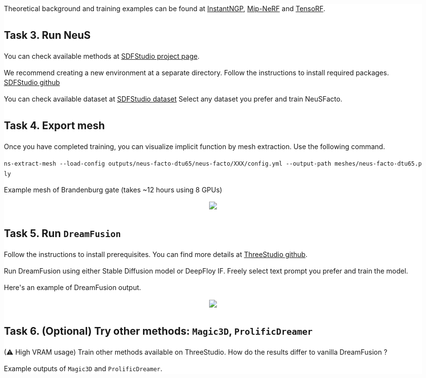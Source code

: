 Theoretical background and training examples can be found at [InstantNGP](https://docs.nerf.studio/en/latest/nerfology/methods/instant_ngp.html), [Mip-NeRF](https://docs.nerf.studio/en/latest/nerfology/methods/mipnerf.html) and [TensoRF](https://docs.nerf.studio/en/latest/nerfology/methods/tensorf.html).

## Task 3. Run NeuS
You can check available methods at [SDFStudio project page](https://docs.nerf.studio/en/latest/extensions/sdfstudio.html#).

We recommend creating a new environment at a separate directory.
Follow the instructions to install required packages. [SDFStudio github](https://github.com/autonomousvision/sdfstudio)

You can check available dataset at [SDFStudio dataset](https://github.com/autonomousvision/sdfstudio/blob/master/docs/sdfstudio-data.md)
Select any dataset you prefer and train NeuSFacto. 

## Task 4. Export mesh
Once you have completed training, you can visualize implicit function by mesh extraction. 
Use the following command. 
```
ns-extract-mesh --load-config outputs/neus-facto-dtu65/neus-facto/XXX/config.yml --output-path meshes/neus-facto-dtu65.ply
```

Example mesh of Brandenburg gate (takes ~12 hours using 8 GPUs)
<p align="center">
  <img width="400" src="https://github.com/KAIST-Geometric-AI-Group/Tutorial_3/assets/58447982/37b1001f-3dd4-4c59-862a-21e7b383ba01">
</p>

## Task 5. Run `DreamFusion`
Follow the instructions to install prerequisites. You can find more details at [ThreeStudio github](https://github.com/threestudio-project/threestudio).

Run DreamFusion using either Stable Diffusion model or DeepFloy IF. 
Freely select text prompt you prefer and train the model.

Here's an example of DreamFusion output.

<p align="center">
  <img width="800" src="https://github.com/KAIST-Geometric-AI-Group/Tutorial_3/assets/58447982/f9136b33-043b-4ba9-9f0f-857cdf860f0c">
</p>

## Task 6. (Optional) Try other methods: `Magic3D`, `ProlificDreamer` 
(⚠ High VRAM usage)
Train other methods available on ThreeStudio. 
How do the results differ to vanilla DreamFusion ?

Example outputs of `Magic3D` and `ProlificDreamer`.
